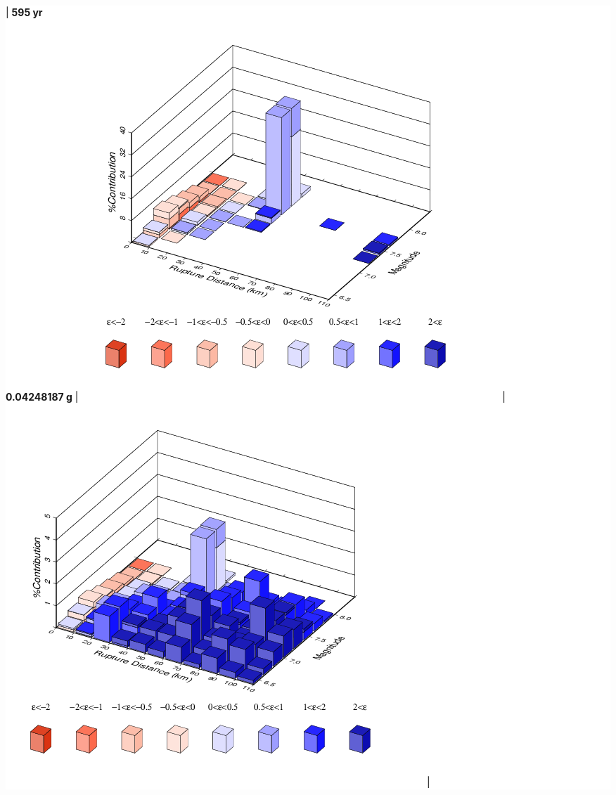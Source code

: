 | **595 yr<br>0.04248187 g** | ![Disaggregation](resources/disagg_sim_gmpe_dist_for_epsilon_5s_intersect_0.04248187.png) | ![Disaggregation](resources/disagg_gmpe_5s_intersect_0.04248187.png) |
